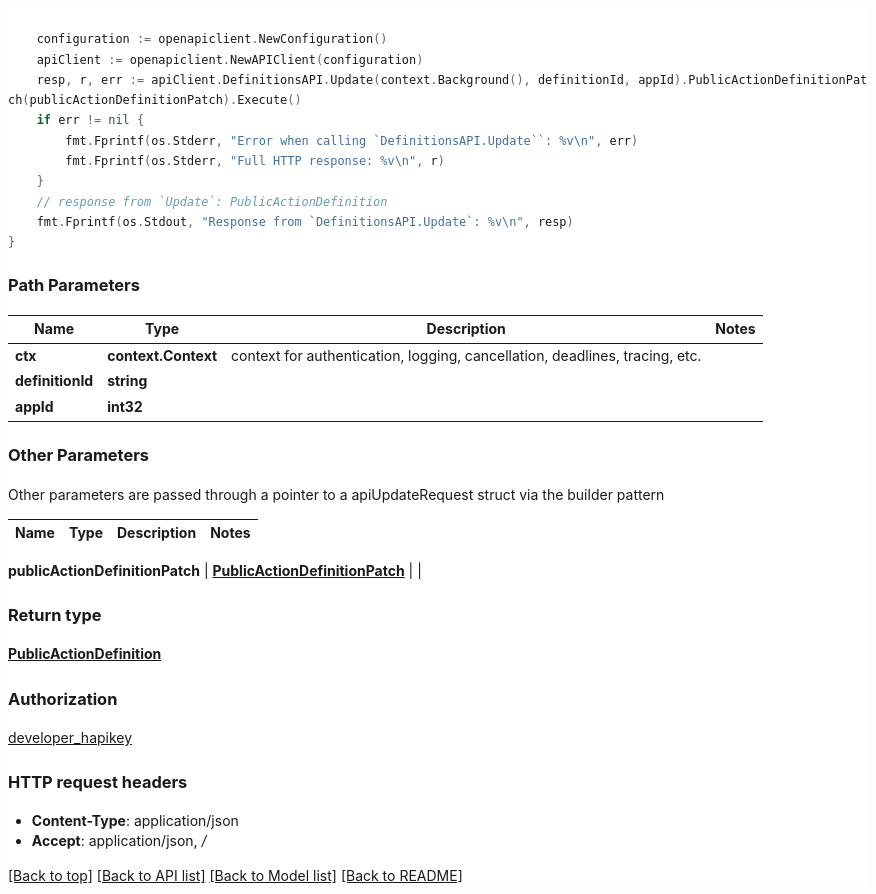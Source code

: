 ```go

	configuration := openapiclient.NewConfiguration()
	apiClient := openapiclient.NewAPIClient(configuration)
	resp, r, err := apiClient.DefinitionsAPI.Update(context.Background(), definitionId, appId).PublicActionDefinitionPatch(publicActionDefinitionPatch).Execute()
	if err != nil {
		fmt.Fprintf(os.Stderr, "Error when calling `DefinitionsAPI.Update``: %v\n", err)
		fmt.Fprintf(os.Stderr, "Full HTTP response: %v\n", r)
	}
	// response from `Update`: PublicActionDefinition
	fmt.Fprintf(os.Stdout, "Response from `DefinitionsAPI.Update`: %v\n", resp)
}
```

### Path Parameters


Name | Type | Description  | Notes
------------- | ------------- | ------------- | -------------
**ctx** | **context.Context** | context for authentication, logging, cancellation, deadlines, tracing, etc.
**definitionId** | **string** |  | 
**appId** | **int32** |  | 

### Other Parameters

Other parameters are passed through a pointer to a apiUpdateRequest struct via the builder pattern


Name | Type | Description  | Notes
------------- | ------------- | ------------- | -------------


 **publicActionDefinitionPatch** | [**PublicActionDefinitionPatch**](PublicActionDefinitionPatch.md) |  | 

### Return type

[**PublicActionDefinition**](PublicActionDefinition.md)

### Authorization

[developer_hapikey](../README.md#developer_hapikey)

### HTTP request headers

- **Content-Type**: application/json
- **Accept**: application/json, */*

[[Back to top]](#) [[Back to API list]](../README.md#documentation-for-api-endpoints)
[[Back to Model list]](../README.md#documentation-for-models)
[[Back to README]](../README.md)

